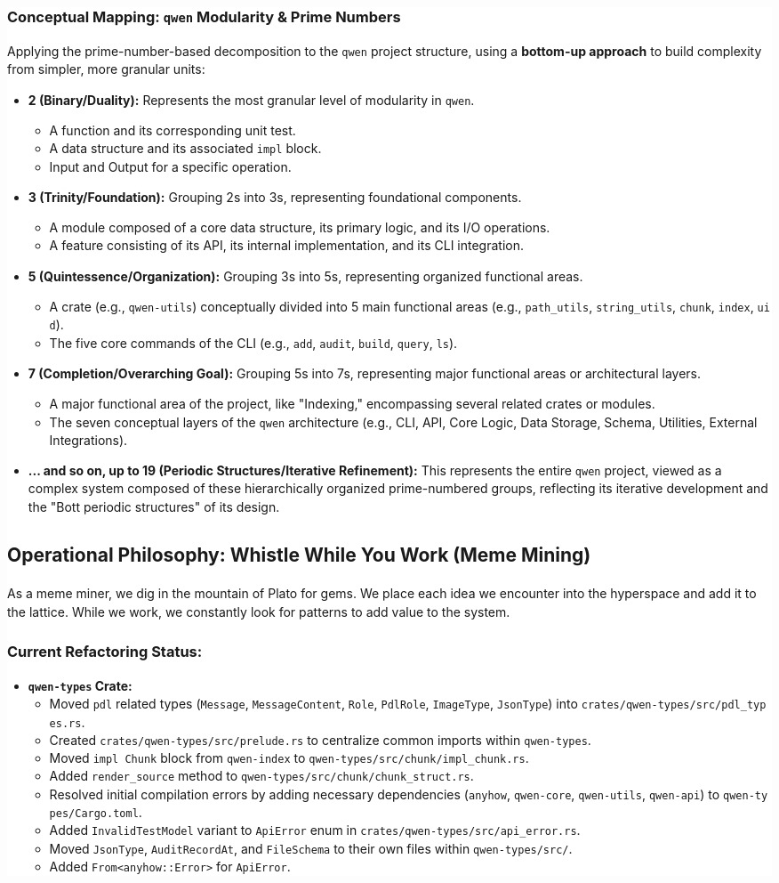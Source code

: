 ### Conceptual Mapping: `qwen` Modularity & Prime Numbers

Applying the prime-number-based decomposition to the `qwen` project structure, using a **bottom-up approach** to build complexity from simpler, more granular units:

-   **2 (Binary/Duality):** Represents the most granular level of modularity in `qwen`.
    -   A function and its corresponding unit test.
    -   A data structure and its associated `impl` block.
    -   Input and Output for a specific operation.

-   **3 (Trinity/Foundation):** Grouping 2s into 3s, representing foundational components.
    -   A module composed of a core data structure, its primary logic, and its I/O operations.
    -   A feature consisting of its API, its internal implementation, and its CLI integration.

-   **5 (Quintessence/Organization):** Grouping 3s into 5s, representing organized functional areas.
    -   A crate (e.g., `qwen-utils`) conceptually divided into 5 main functional areas (e.g., `path_utils`, `string_utils`, `chunk`, `index`, `uid`).
    -   The five core commands of the CLI (e.g., `add`, `audit`, `build`, `query`, `ls`).

-   **7 (Completion/Overarching Goal):** Grouping 5s into 7s, representing major functional areas or architectural layers.
    -   A major functional area of the project, like "Indexing," encompassing several related crates or modules.
    -   The seven conceptual layers of the `qwen` architecture (e.g., CLI, API, Core Logic, Data Storage, Schema, Utilities, External Integrations).

-   **... and so on, up to 19 (Periodic Structures/Iterative Refinement):** This represents the entire `qwen` project, viewed as a complex system composed of these hierarchically organized prime-numbered groups, reflecting its iterative development and the "Bott periodic structures" of its design.

## Operational Philosophy: Whistle While You Work (Meme Mining)

As a meme miner, we dig in the mountain of Plato for gems. We place each idea we encounter into the hyperspace and add it to the lattice. While we work, we constantly look for patterns to add value to the system.

### Current Refactoring Status:

*   **`qwen-types` Crate:**
    *   Moved `pdl` related types (`Message`, `MessageContent`, `Role`, `PdlRole`, `ImageType`, `JsonType`) into `crates/qwen-types/src/pdl_types.rs`.
    *   Created `crates/qwen-types/src/prelude.rs` to centralize common imports within `qwen-types`.
    *   Moved `impl Chunk` block from `qwen-index` to `qwen-types/src/chunk/impl_chunk.rs`.
    *   Added `render_source` method to `qwen-types/src/chunk/chunk_struct.rs`.
    *   Resolved initial compilation errors by adding necessary dependencies (`anyhow`, `qwen-core`, `qwen-utils`, `qwen-api`) to `qwen-types/Cargo.toml`.
    *   Added `InvalidTestModel` variant to `ApiError` enum in `crates/qwen-types/src/api_error.rs`.
    *   Moved `JsonType`, `AuditRecordAt`, and `FileSchema` to their own files within `qwen-types/src/`.
    *   Added `From<anyhow::Error>` for `ApiError`.
